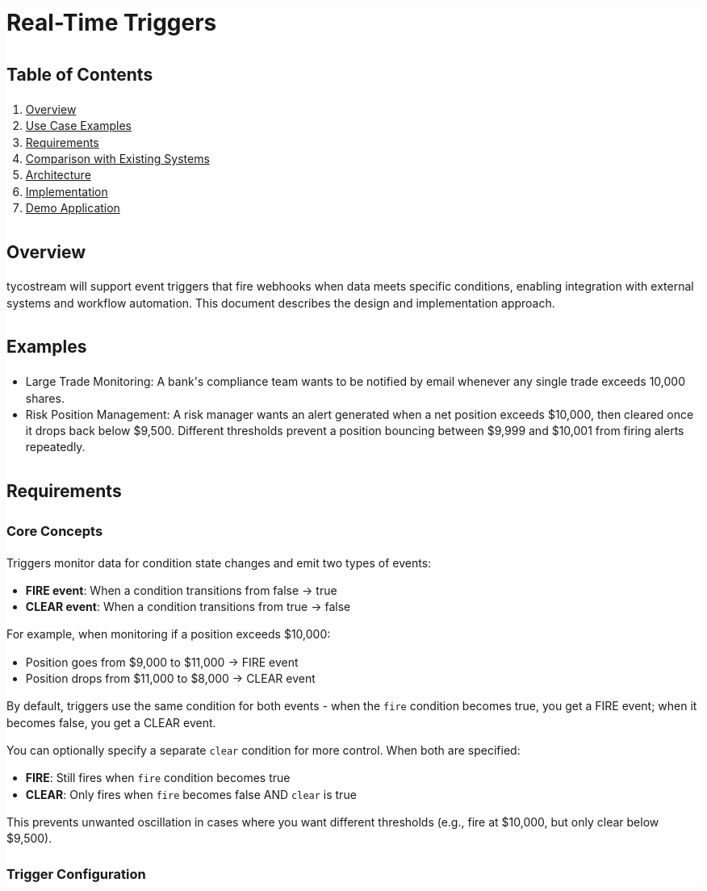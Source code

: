 # Real-Time Triggers

## Table of Contents

1. [Overview](#overview)
2. [Use Case Examples](#use-case-examples)
3. [Requirements](#requirements)
4. [Comparison with Existing Systems](#comparison-with-existing-systems)
5. [Architecture](#architecture)
6. [Implementation](#implementation)
7. [Demo Application](#demo-application)

## Overview

tycostream will support event triggers that fire webhooks when data meets specific conditions, enabling integration with external systems and workflow automation. This document describes the design and implementation approach.

## Examples

* Large Trade Monitoring: A bank's compliance team wants to be notified by email whenever any single trade exceeds 10,000 shares.
* Risk Position Management: A risk manager wants an alert generated when a net position exceeds $10,000, then cleared once it drops back below $9,500. Different thresholds prevent a position bouncing between $9,999 and $10,001 from firing alerts repeatedly.


## Requirements

### Core Concepts

Triggers monitor data for condition state changes and emit two types of events:

- **FIRE event**: When a condition transitions from false → true
- **CLEAR event**: When a condition transitions from true → false

For example, when monitoring if a position exceeds $10,000:
- Position goes from $9,000 to $11,000 → FIRE event
- Position drops from $11,000 to $8,000 → CLEAR event

By default, triggers use the same condition for both events - when the `fire` condition becomes true, you get a FIRE event; when it becomes false, you get a CLEAR event.

You can optionally specify a separate `clear` condition for more control. When both are specified:
- **FIRE**: Still fires when `fire` condition becomes true
- **CLEAR**: Only fires when `fire` becomes false AND `clear` is true

This prevents unwanted oscillation in cases where you want different thresholds (e.g., fire at $10,000, but only clear below $9,500).

### Trigger Configuration

